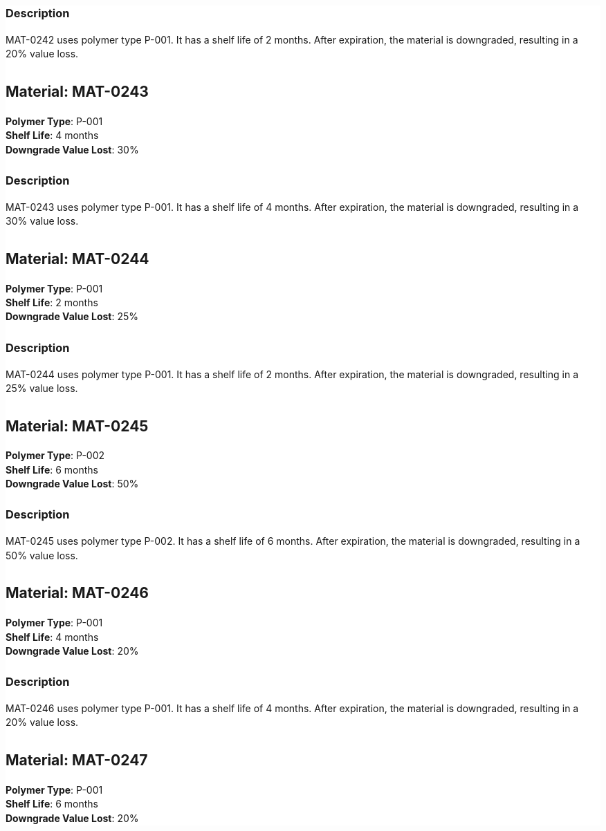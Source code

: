 ### Description
MAT-0242 uses polymer type P-001. It has a shelf life of 2 months. After expiration, the material is downgraded, resulting in a 20% value loss.

## Material: MAT-0243

**Polymer Type**: P-001  
**Shelf Life**: 4 months  
**Downgrade Value Lost**: 30%

### Description
MAT-0243 uses polymer type P-001. It has a shelf life of 4 months. After expiration, the material is downgraded, resulting in a 30% value loss.

## Material: MAT-0244

**Polymer Type**: P-001  
**Shelf Life**: 2 months  
**Downgrade Value Lost**: 25%

### Description
MAT-0244 uses polymer type P-001. It has a shelf life of 2 months. After expiration, the material is downgraded, resulting in a 25% value loss.

## Material: MAT-0245

**Polymer Type**: P-002  
**Shelf Life**: 6 months  
**Downgrade Value Lost**: 50%

### Description
MAT-0245 uses polymer type P-002. It has a shelf life of 6 months. After expiration, the material is downgraded, resulting in a 50% value loss.

## Material: MAT-0246

**Polymer Type**: P-001  
**Shelf Life**: 4 months  
**Downgrade Value Lost**: 20%

### Description
MAT-0246 uses polymer type P-001. It has a shelf life of 4 months. After expiration, the material is downgraded, resulting in a 20% value loss.

## Material: MAT-0247

**Polymer Type**: P-001  
**Shelf Life**: 6 months  
**Downgrade Value Lost**: 20%
